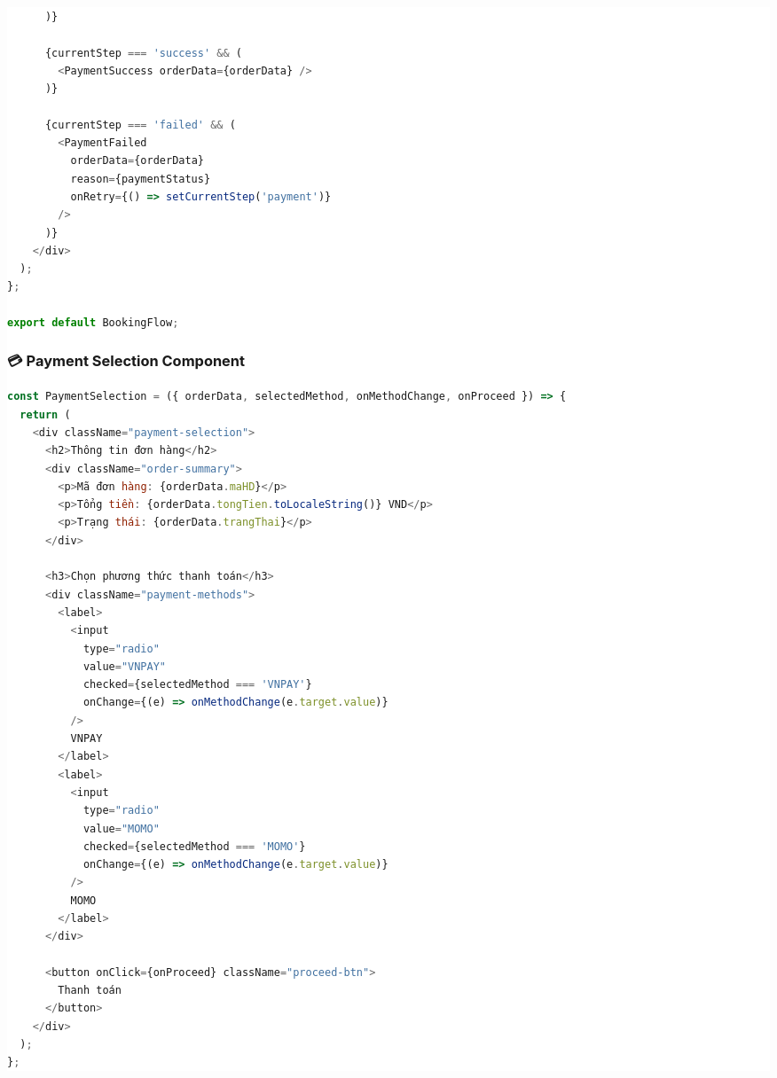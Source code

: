 ```javascript
      )}
      
      {currentStep === 'success' && (
        <PaymentSuccess orderData={orderData} />
      )}
      
      {currentStep === 'failed' && (
        <PaymentFailed 
          orderData={orderData}
          reason={paymentStatus}
          onRetry={() => setCurrentStep('payment')}
        />
      )}
    </div>
  );
};

export default BookingFlow;
```

### 💳 Payment Selection Component

```javascript
const PaymentSelection = ({ orderData, selectedMethod, onMethodChange, onProceed }) => {
  return (
    <div className="payment-selection">
      <h2>Thông tin đơn hàng</h2>
      <div className="order-summary">
        <p>Mã đơn hàng: {orderData.maHD}</p>
        <p>Tổng tiền: {orderData.tongTien.toLocaleString()} VND</p>
        <p>Trạng thái: {orderData.trangThai}</p>
      </div>

      <h3>Chọn phương thức thanh toán</h3>
      <div className="payment-methods">
        <label>
          <input 
            type="radio" 
            value="VNPAY"
            checked={selectedMethod === 'VNPAY'}
            onChange={(e) => onMethodChange(e.target.value)}
          />
          VNPAY
        </label>
        <label>
          <input 
            type="radio" 
            value="MOMO"
            checked={selectedMethod === 'MOMO'}
            onChange={(e) => onMethodChange(e.target.value)}
          />
          MOMO
        </label>
      </div>

      <button onClick={onProceed} className="proceed-btn">
        Thanh toán
      </button>
    </div>
  );
};
```

